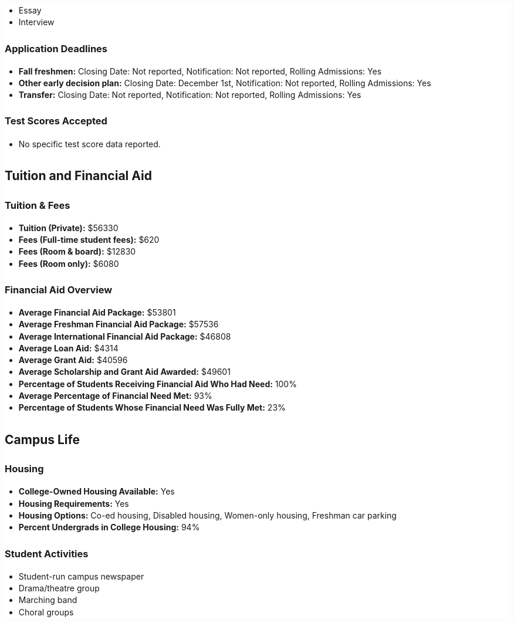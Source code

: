 - Essay
- Interview

### Application Deadlines

- **Fall freshmen:** Closing Date: Not reported, Notification: Not reported, Rolling Admissions: Yes
- **Other early decision plan:** Closing Date: December 1st, Notification: Not reported, Rolling Admissions: Yes
- **Transfer:** Closing Date: Not reported, Notification: Not reported, Rolling Admissions: Yes

### Test Scores Accepted

- No specific test score data reported.

## Tuition and Financial Aid

### Tuition & Fees

- **Tuition (Private):** $56330
- **Fees (Full-time student fees):** $620
- **Fees (Room & board):** $12830
- **Fees (Room only):** $6080

### Financial Aid Overview

- **Average Financial Aid Package:** $53801
- **Average Freshman Financial Aid Package:** $57536
- **Average International Financial Aid Package:** $46808
- **Average Loan Aid:** $4314
- **Average Grant Aid:** $40596
- **Average Scholarship and Grant Aid Awarded:** $49601
- **Percentage of Students Receiving Financial Aid Who Had Need:** 100%
- **Average Percentage of Financial Need Met:** 93%
- **Percentage of Students Whose Financial Need Was Fully Met:** 23%

## Campus Life

### Housing

- **College-Owned Housing Available:** Yes
- **Housing Requirements:** Yes
- **Housing Options:** Co-ed housing, Disabled housing, Women-only housing, Freshman car parking
- **Percent Undergrads in College Housing:** 94%

### Student Activities

- Student-run campus newspaper
- Drama/theatre group
- Marching band
- Choral groups
